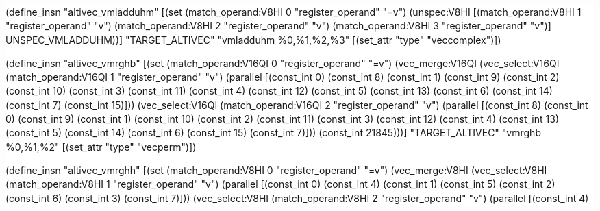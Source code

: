(define_insn "altivec_vmladduhm"
  [(set (match_operand:V8HI 0 "register_operand" "=v")
        (unspec:V8HI [(match_operand:V8HI 1 "register_operand" "v")
		      (match_operand:V8HI 2 "register_operand" "v")
                      (match_operand:V8HI 3 "register_operand" "v")]
		     UNSPEC_VMLADDUHM))]
  "TARGET_ALTIVEC"
  "vmladduhm %0,%1,%2,%3"
  [(set_attr "type" "veccomplex")])

(define_insn "altivec_vmrghb"
  [(set (match_operand:V16QI 0 "register_operand" "=v")
        (vec_merge:V16QI (vec_select:V16QI (match_operand:V16QI 1 "register_operand" "v")
					   (parallel [(const_int 0)
					   	      (const_int 8)
					   	      (const_int 1)
					   	      (const_int 9)
					   	      (const_int 2)
					   	      (const_int 10)
						      (const_int 3)
						      (const_int 11)
					   	      (const_int 4)
					   	      (const_int 12)
					   	      (const_int 5)
					   	      (const_int 13)
					   	      (const_int 6)
					   	      (const_int 14)
					   	      (const_int 7)
						      (const_int 15)]))
                        (vec_select:V16QI (match_operand:V16QI 2 "register_operand" "v")
					   (parallel [(const_int 8)
					   	      (const_int 0)
					   	      (const_int 9)
					   	      (const_int 1)
					   	      (const_int 10)
					   	      (const_int 2)
						      (const_int 11)
						      (const_int 3)
					   	      (const_int 12)
					   	      (const_int 4)
					   	      (const_int 13)
					   	      (const_int 5)
					   	      (const_int 14)
					   	      (const_int 6)
					   	      (const_int 15)
						      (const_int 7)]))
		      (const_int 21845)))]
  "TARGET_ALTIVEC"
  "vmrghb %0,%1,%2"
  [(set_attr "type" "vecperm")])

(define_insn "altivec_vmrghh"
  [(set (match_operand:V8HI 0 "register_operand" "=v")
        (vec_merge:V8HI (vec_select:V8HI (match_operand:V8HI 1 "register_operand" "v")
					   (parallel [(const_int 0)
					   	      (const_int 4)
					   	      (const_int 1)
					   	      (const_int 5)
					   	      (const_int 2)
					   	      (const_int 6)
					   	      (const_int 3)
					   	      (const_int 7)]))
                        (vec_select:V8HI (match_operand:V8HI 2 "register_operand" "v")
					   (parallel [(const_int 4)